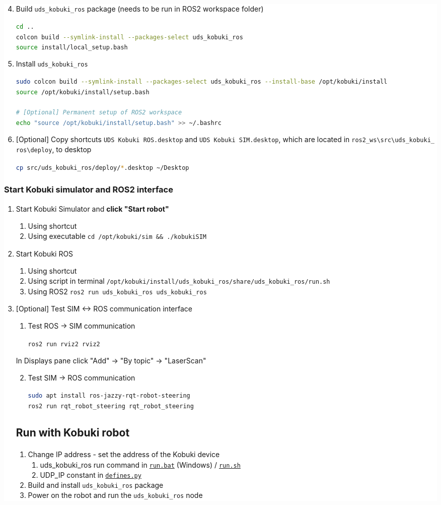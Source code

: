 4. Build `uds_kobuki_ros` package (needs to be run in ROS2 workspace folder)

    ```bash
    cd ..
    colcon build --symlink-install --packages-select uds_kobuki_ros
    source install/local_setup.bash
    ```

5. Install `uds_kobuki_ros`

    ```bash
    sudo colcon build --symlink-install --packages-select uds_kobuki_ros --install-base /opt/kobuki/install
    source /opt/kobuki/install/setup.bash

    # [Optional] Permanent setup of ROS2 workspace
    echo "source /opt/kobuki/install/setup.bash" >> ~/.bashrc
    ```

6. [Optional] Copy shortcuts `UDS Kobuki ROS.desktop` and `UDS Kobuki SIM.desktop`, which are located in `ros2_ws\src\uds_kobuki_ros\deploy`, to desktop

    ```bash
    cp src/uds_kobuki_ros/deploy/*.desktop ~/Desktop
    ```

### Start Kobuki simulator and ROS2 interface

1. Start Kobuki Simulator and **click "Start robot"**
    1. Using shortcut
    2. Using executable `cd /opt/kobuki/sim && ./kobukiSIM`
2. Start Kobuki ROS
    1. Using shortcut
    2. Using script in terminal `/opt/kobuki/install/uds_kobuki_ros/share/uds_kobuki_ros/run.sh`
    3. Using ROS2 `ros2 run uds_kobuki_ros uds_kobuki_ros`
3. [Optional] Test SIM <-> ROS communication interface
    1. Test ROS -> SIM communication
        
        ```bash
        ros2 run rviz2 rviz2
        ```
    In Displays pane click "Add" -> "By topic" -> "LaserScan"

    2. Test SIM -> ROS communication
        
        ```bash
        sudo apt install ros-jazzy-rqt-robot-steering
        ros2 run rqt_robot_steering rqt_robot_steering
        ```

    ## Run with Kobuki robot
    1. Change IP address - set the address of the Kobuki device
        1. uds_kobuki_ros run command in [`run.bat`](./deploy/run.bat) (Windows) / [`run.sh`](./deploy/run.sh)
        2. UDP_IP constant in [`defines.py`](./uds_kobuki_ros/defines.py)
    2. Build and install `uds_kobuki_ros` package
    3. Power on the robot and run the `uds_kobuki_ros` node